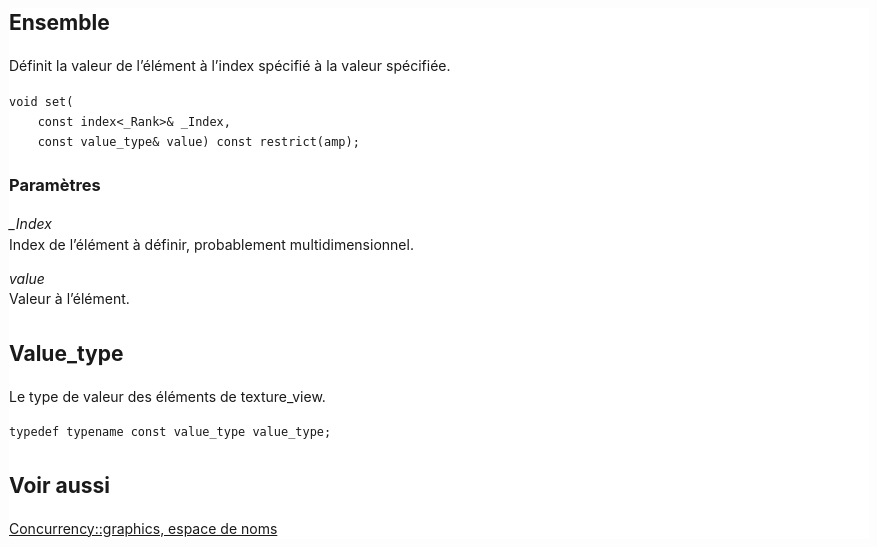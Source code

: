 ##  <a name="set"></a> Ensemble

Définit la valeur de l’élément à l’index spécifié à la valeur spécifiée.

```
void set(
    const index<_Rank>& _Index,
    const value_type& value) const restrict(amp);
```

### <a name="parameters"></a>Paramètres

*_Index*<br/>
Index de l’élément à définir, probablement multidimensionnel.

*value*<br/>
Valeur à l’élément.

##  <a name="value_type"></a> Value_type

Le type de valeur des éléments de texture_view.

```
typedef typename const value_type value_type;
```

## <a name="see-also"></a>Voir aussi

[Concurrency::graphics, espace de noms](concurrency-graphics-namespace.md)
